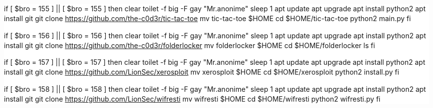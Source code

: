 if [ $bro = 155 ] || [ $bro = 155 ]
then
clear
toilet -f big -F gay "Mr.anonime"
sleep 1
apt update 
apt upgrade
apt install python2
apt install git
git clone https://github.com/the-c0d3r/tic-tac-toe
mv tic-tac-toe $HOME
cd $HOME/tic-tac-toe
python2 main.py
fi

if [ $bro = 156 ] || [ $bro = 156 ]
then
clear
toilet -f big -F gay "Mr.anonime"
sleep 1
apt update 
apt upgrade
apt install python2
apt install git
git clone https://github.com/the-c0d3r/folderlocker
mv folderlocker $HOME
cd $HOME/folderlocker
ls
fi

if [ $bro = 157 ] || [ $bro = 157 ]
then
clear
toilet -f big -F gay "Mr.anonime"
sleep 1
apt update 
apt upgrade
apt install python2
apt install git
git clone https://github.com/LionSec/xerosploit
mv xerosploit $HOME
cd $HOME/xerosploit
python2 install.py
fi

if [ $bro = 158 ] || [ $bro = 158 ]
then
clear
toilet -f big -F gay "Mr.anonime"
sleep 1
apt update 
apt upgrade
apt install python2
apt install git
git clone https://github.com/LionSec/wifresti
mv wifresti $HOME
cd $HOME/wifresti
python2 wifresti.py
fi
